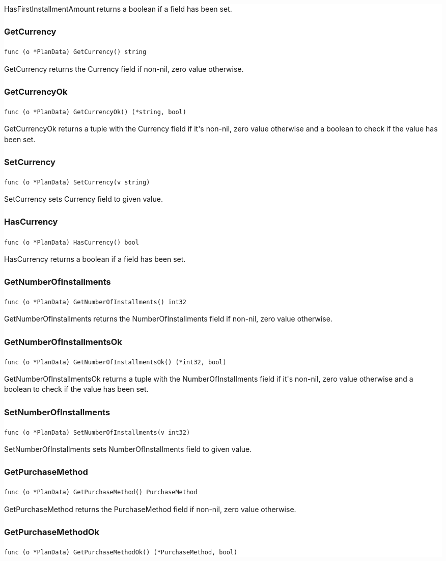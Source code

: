 HasFirstInstallmentAmount returns a boolean if a field has been set.

### GetCurrency

`func (o *PlanData) GetCurrency() string`

GetCurrency returns the Currency field if non-nil, zero value otherwise.

### GetCurrencyOk

`func (o *PlanData) GetCurrencyOk() (*string, bool)`

GetCurrencyOk returns a tuple with the Currency field if it's non-nil, zero value otherwise
and a boolean to check if the value has been set.

### SetCurrency

`func (o *PlanData) SetCurrency(v string)`

SetCurrency sets Currency field to given value.

### HasCurrency

`func (o *PlanData) HasCurrency() bool`

HasCurrency returns a boolean if a field has been set.

### GetNumberOfInstallments

`func (o *PlanData) GetNumberOfInstallments() int32`

GetNumberOfInstallments returns the NumberOfInstallments field if non-nil, zero value otherwise.

### GetNumberOfInstallmentsOk

`func (o *PlanData) GetNumberOfInstallmentsOk() (*int32, bool)`

GetNumberOfInstallmentsOk returns a tuple with the NumberOfInstallments field if it's non-nil, zero value otherwise
and a boolean to check if the value has been set.

### SetNumberOfInstallments

`func (o *PlanData) SetNumberOfInstallments(v int32)`

SetNumberOfInstallments sets NumberOfInstallments field to given value.


### GetPurchaseMethod

`func (o *PlanData) GetPurchaseMethod() PurchaseMethod`

GetPurchaseMethod returns the PurchaseMethod field if non-nil, zero value otherwise.

### GetPurchaseMethodOk

`func (o *PlanData) GetPurchaseMethodOk() (*PurchaseMethod, bool)`
